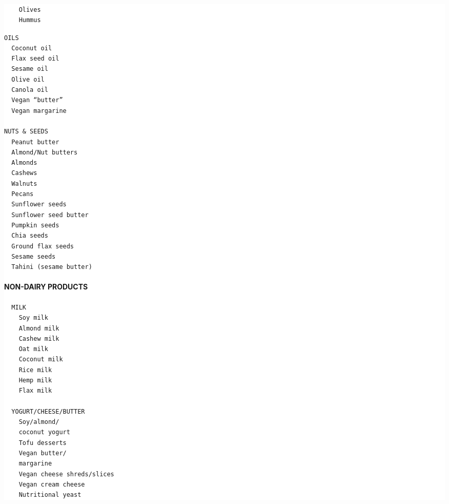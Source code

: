 ```
    Olives
    Hummus

```
```
OILS
  Coconut oil
  Flax seed oil
  Sesame oil
  Olive oil
  Canola oil
  Vegan “butter”
  Vegan margarine

NUTS & SEEDS
  Peanut butter
  Almond/Nut butters
  Almonds
  Cashews
  Walnuts
  Pecans
  Sunflower seeds
  Sunflower seed butter
  Pumpkin seeds
  Chia seeds
  Ground flax seeds
  Sesame seeds
  Tahini (sesame butter)
```

#### NON-DAIRY PRODUCTS
```
  MILK
    Soy milk
    Almond milk
    Cashew milk
    Oat milk
    Coconut milk
    Rice milk
    Hemp milk
    Flax milk

  YOGURT/CHEESE/BUTTER
    Soy/almond/
    coconut yogurt
    Tofu desserts
    Vegan butter/
    margarine
    Vegan cheese shreds/slices
    Vegan cream cheese
    Nutritional yeast
```
